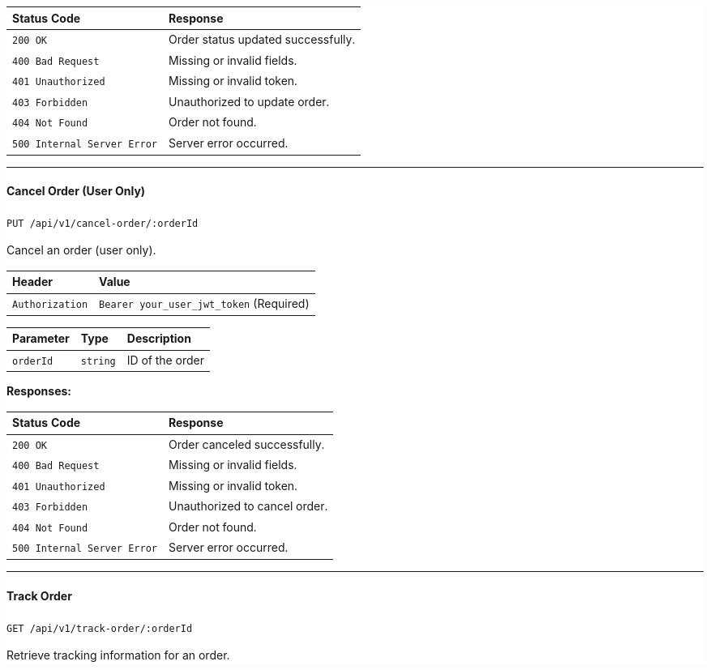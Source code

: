 | Status Code | Response                             |
| :---------- | :----------------------------------- |
| `200 OK`    | Order status updated successfully. |
| `400 Bad Request` | Missing or invalid fields. |
| `401 Unauthorized` | Missing or invalid token.    |
| `403 Forbidden` | Unauthorized to update order. |
| `404 Not Found` | Order not found.              |
| `500 Internal Server Error` | Server error occurred. |

---

#### Cancel Order (User Only)

```http
PUT /api/v1/cancel-order/:orderId
```

Cancel an order (user only).

| Header                | Value                                       |
| :-------------------- | :------------------------------------------ |
| `Authorization`       | `Bearer your_user_jwt_token` (Required)    |

| Parameter   | Type     | Description          |
| :---------- | :------- | :------------------- |
| `orderId`   | `string` | ID of the order     |

**Responses:**

| Status Code | Response                             |
| :---------- | :----------------------------------- |
| `200 OK`    | Order canceled successfully.     |
| `400 Bad Request` | Missing or invalid fields. |
| `401 Unauthorized` | Missing or invalid token.    |
| `403 Forbidden` | Unauthorized to cancel order. |
| `404 Not Found` | Order not found.              |
| `500 Internal Server Error` | Server error occurred. |

---

#### Track Order

```http
GET /api/v1/track-order/:orderId
```

Retrieve tracking information for an order.
